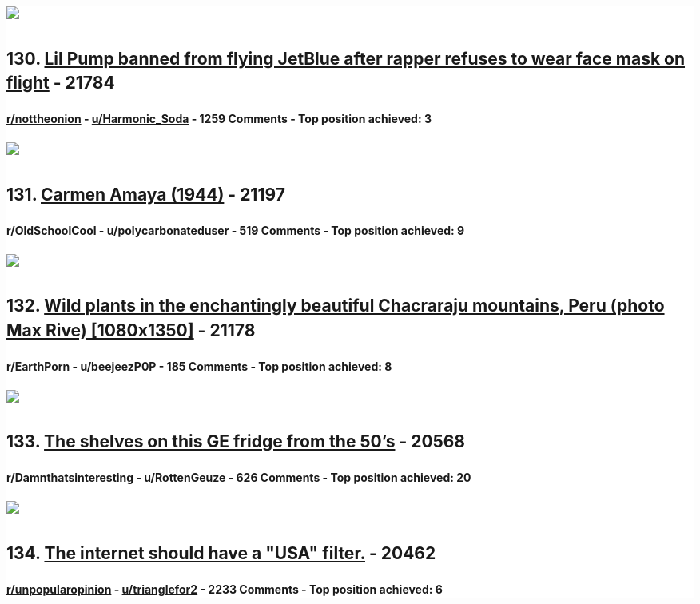 <a href="https://i.redd.it/xjguw5pg8x861.jpg"><img src="https://a.thumbs.redditmedia.com/nZ32JW6tz6OUAOPsz0ogfbbAoW9BYNf6MDEY67Cjaf8.jpg"></img></a>

## 130. [Lil Pump banned from flying JetBlue after rapper refuses to wear face mask on flight](http://reddit.com/r/nottheonion/comments/korndl/lil_pump_banned_from_flying_jetblue_after_rapper/) - 21784
#### [r/nottheonion](http://reddit.com/r/nottheonion) - [u/Harmonic_Soda](http://reddit.com/u/Harmonic_Soda) - 1259 Comments - Top position achieved: 3

<a href="https://www.foxnews.com/entertainment/lil-pump-jetblue-ban-refuses-face-mask"><img src="https://b.thumbs.redditmedia.com/f1QblGP4owWkM0bWtwNtLFF3EVh0DybfjAylxOUkmRM.jpg"></img></a>

## 131. [Carmen Amaya (1944)](http://reddit.com/r/OldSchoolCool/comments/koymjd/carmen_amaya_1944/) - 21197
#### [r/OldSchoolCool](http://reddit.com/r/OldSchoolCool) - [u/polycarbonateduser](http://reddit.com/u/polycarbonateduser) - 519 Comments - Top position achieved: 9

<a href="https://v.redd.it/c70buy6gmx861"><img src="https://a.thumbs.redditmedia.com/NIdFO8kHiBXi7DiV7-647RS4eXWJtD7dM_eRq_yCpS0.jpg"></img></a>

## 132. [Wild plants in the enchantingly beautiful Chacraraju mountains, Peru (photo Max Rive) [1080x1350]](http://reddit.com/r/EarthPorn/comments/kp04q5/wild_plants_in_the_enchantingly_beautiful/) - 21178
#### [r/EarthPorn](http://reddit.com/r/EarthPorn) - [u/beejeezP0P](http://reddit.com/u/beejeezP0P) - 185 Comments - Top position achieved: 8

<a href="https://instagram.fbeg7-1.fna.fbcdn.net/v/t51.2885-15/e35/65678995_406575786631511_43384230983064240_n.jpg?_nc_ht=instagram.fbeg7-1.fna.fbcdn.net&amp;_nc_cat=111&amp;_nc_ohc=dQoH_TpoJBMAX8GdkeA&amp;tp=1&amp;oh=711c19b524311de77196d131d8596155&amp;oe=601B6CBB"><img src="https://b.thumbs.redditmedia.com/TCGYTMWw6zFXKDDnqpCLm-OQdRQcR5G6ynTM4WRusPM.jpg"></img></a>

## 133. [The shelves on this GE fridge from the 50’s](http://reddit.com/r/Damnthatsinteresting/comments/kox6m4/the_shelves_on_this_ge_fridge_from_the_50s/) - 20568
#### [r/Damnthatsinteresting](http://reddit.com/r/Damnthatsinteresting) - [u/RottenGeuze](http://reddit.com/u/RottenGeuze) - 626 Comments - Top position achieved: 20

<a href="https://v.redd.it/cisdk53x3x861"><img src="https://b.thumbs.redditmedia.com/zsEdCTkxoctXx9DpgkGAtKx5aGznJzUC-cKAaqcr14c.jpg"></img></a>

## 134. [The internet should have a "USA" filter.](http://reddit.com/r/unpopularopinion/comments/kouwyg/the_internet_should_have_a_usa_filter/) - 20462
#### [r/unpopularopinion](http://reddit.com/r/unpopularopinion) - [u/trianglefor2](http://reddit.com/u/trianglefor2) - 2233 Comments - Top position achieved: 6
